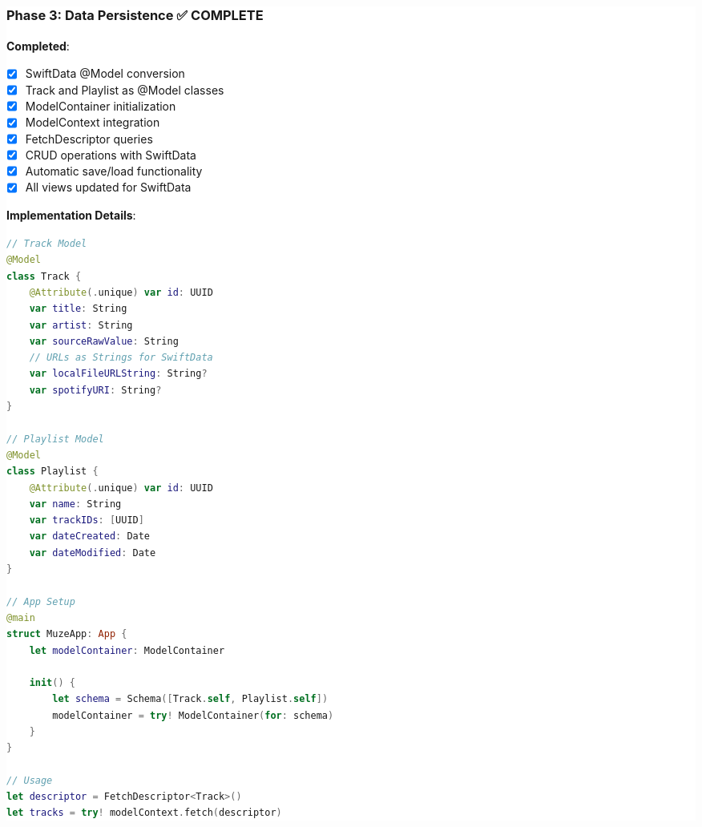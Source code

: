 ### Phase 3: Data Persistence ✅ COMPLETE

**Completed**:
- [x] SwiftData @Model conversion
- [x] Track and Playlist as @Model classes
- [x] ModelContainer initialization
- [x] ModelContext integration
- [x] FetchDescriptor queries
- [x] CRUD operations with SwiftData
- [x] Automatic save/load functionality
- [x] All views updated for SwiftData

**Implementation Details**:

```swift
// Track Model
@Model
class Track {
    @Attribute(.unique) var id: UUID
    var title: String
    var artist: String
    var sourceRawValue: String
    // URLs as Strings for SwiftData
    var localFileURLString: String?
    var spotifyURI: String?
}

// Playlist Model
@Model
class Playlist {
    @Attribute(.unique) var id: UUID
    var name: String
    var trackIDs: [UUID]
    var dateCreated: Date
    var dateModified: Date
}

// App Setup
@main
struct MuzeApp: App {
    let modelContainer: ModelContainer
    
    init() {
        let schema = Schema([Track.self, Playlist.self])
        modelContainer = try! ModelContainer(for: schema)
    }
}

// Usage
let descriptor = FetchDescriptor<Track>()
let tracks = try! modelContext.fetch(descriptor)
```
